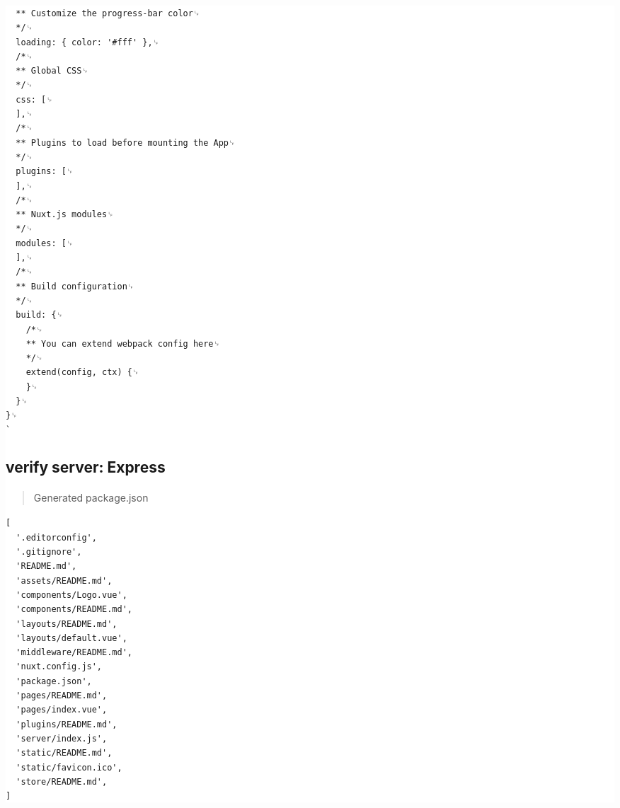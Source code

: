       ** Customize the progress-bar color␊
      */␊
      loading: { color: '#fff' },␊
      /*␊
      ** Global CSS␊
      */␊
      css: [␊
      ],␊
      /*␊
      ** Plugins to load before mounting the App␊
      */␊
      plugins: [␊
      ],␊
      /*␊
      ** Nuxt.js modules␊
      */␊
      modules: [␊
      ],␊
      /*␊
      ** Build configuration␊
      */␊
      build: {␊
        /*␊
        ** You can extend webpack config here␊
        */␊
        extend(config, ctx) {␊
        }␊
      }␊
    }␊
    `

## verify server: Express

> Generated package.json

    [
      '.editorconfig',
      '.gitignore',
      'README.md',
      'assets/README.md',
      'components/Logo.vue',
      'components/README.md',
      'layouts/README.md',
      'layouts/default.vue',
      'middleware/README.md',
      'nuxt.config.js',
      'package.json',
      'pages/README.md',
      'pages/index.vue',
      'plugins/README.md',
      'server/index.js',
      'static/README.md',
      'static/favicon.ico',
      'store/README.md',
    ]
